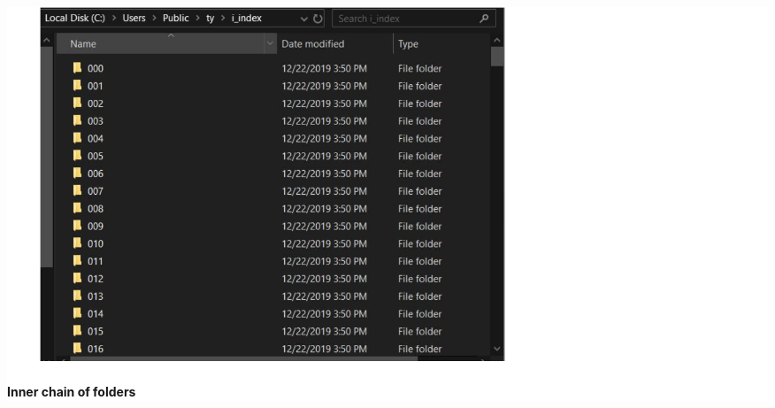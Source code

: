 <img src="pics/1.JPG" alt="pics/1.JPG" width="600" height="400" alin="center">
</div>

#### Inner chain of folders

<div style="text-align:center">